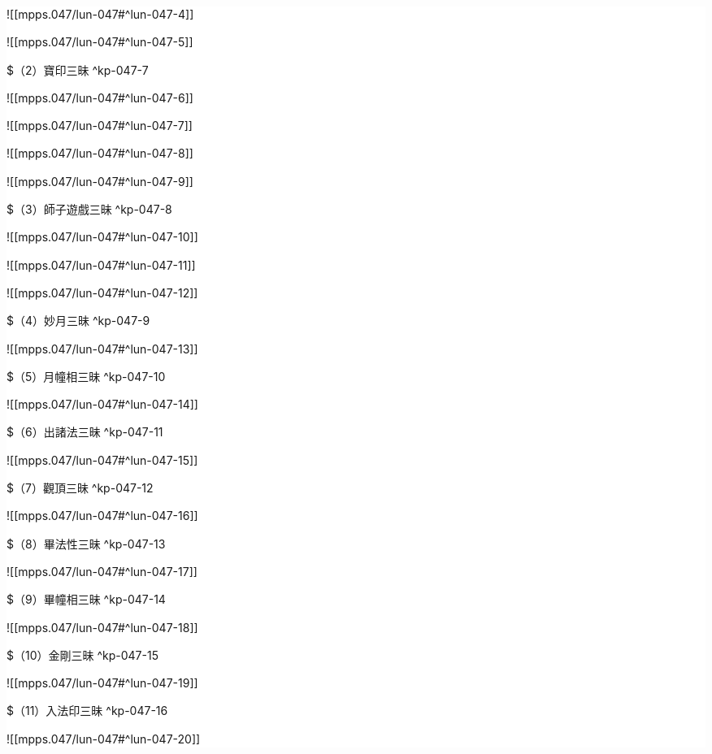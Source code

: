 ![[mpps.047/lun-047#^lun-047-4]]

![[mpps.047/lun-047#^lun-047-5]]

 $（2）寶印三昧 ^kp-047-7

![[mpps.047/lun-047#^lun-047-6]]

![[mpps.047/lun-047#^lun-047-7]]

![[mpps.047/lun-047#^lun-047-8]]

![[mpps.047/lun-047#^lun-047-9]]

 $（3）師子遊戲三昧 ^kp-047-8

![[mpps.047/lun-047#^lun-047-10]]

![[mpps.047/lun-047#^lun-047-11]]

![[mpps.047/lun-047#^lun-047-12]]

 $（4）妙月三昧 ^kp-047-9

![[mpps.047/lun-047#^lun-047-13]]

 $（5）月幢相三昧 ^kp-047-10

![[mpps.047/lun-047#^lun-047-14]]

 $（6）出諸法三昧 ^kp-047-11

![[mpps.047/lun-047#^lun-047-15]]

 $（7）觀頂三昧 ^kp-047-12

![[mpps.047/lun-047#^lun-047-16]]

 $（8）畢法性三昧 ^kp-047-13

![[mpps.047/lun-047#^lun-047-17]]

 $（9）畢幢相三昧 ^kp-047-14

![[mpps.047/lun-047#^lun-047-18]]

 $（10）金剛三昧 ^kp-047-15

![[mpps.047/lun-047#^lun-047-19]]

 $（11）入法印三昧 ^kp-047-16

![[mpps.047/lun-047#^lun-047-20]]
